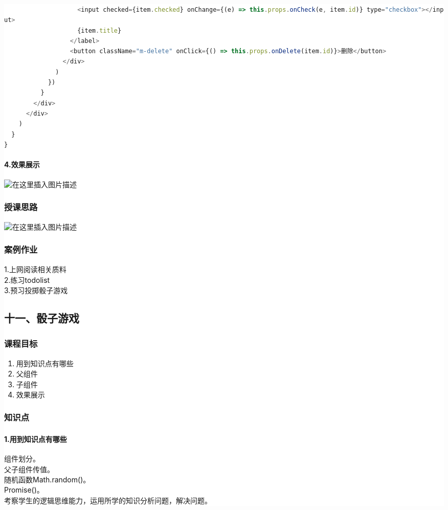 ```javascript
                    <input checked={item.checked} onChange={(e) => this.props.onCheck(e, item.id)} type="checkbox"></input>
                    {item.title}
                  </label>
                  <button className="m-delete" onClick={() => this.props.onDelete(item.id)}>删除</button>
                </div>
              )
            })
          }
        </div>
      </div>
    )
  }
}

```

#### 4.效果展示

![在这里插入图片描述](https://img-blog.csdnimg.cn/2020052409440517.gif)

### 授课思路

![在这里插入图片描述](https://img-blog.csdnimg.cn/20200524094415618.png?x-oss-processimage/watermark,type_ZmFuZ3poZW5naGVpdGk,shadow_10,text_aHR0cHM6Ly9ibG9nLmNzZG4ubmV0L3h1dG9uZ2Jhbw,size_16,color_FFFFFF,t_70)

### 案例作业

1.上网阅读相关质料  
2.练习todolist  
3.预习投掷骰子游戏

## 十一、骰子游戏

### 课程目标

1. 用到知识点有哪些
2. 父组件
3. 子组件
4. 效果展示

### 知识点

#### 1.用到知识点有哪些

组件划分。  
父子组件传值。  
随机函数Math.random()。  
Promise()。  
考察学生的逻辑思维能力，运用所学的知识分析问题，解决问题。
